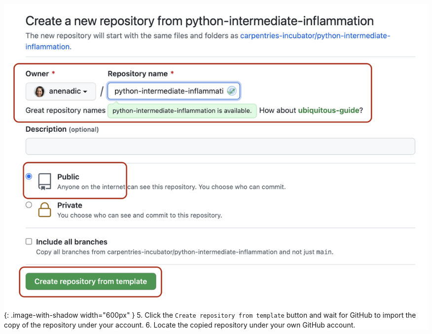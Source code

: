 ![Making a copy of the software project template repository in GitHub](../fig/copy-template-repository.png){: .image-with-shadow width="600px" }
5. Click the `Create repository from template` button and wait for GitHub to import the copy of the repository under your account.
6. Locate the copied repository under your own GitHub account.